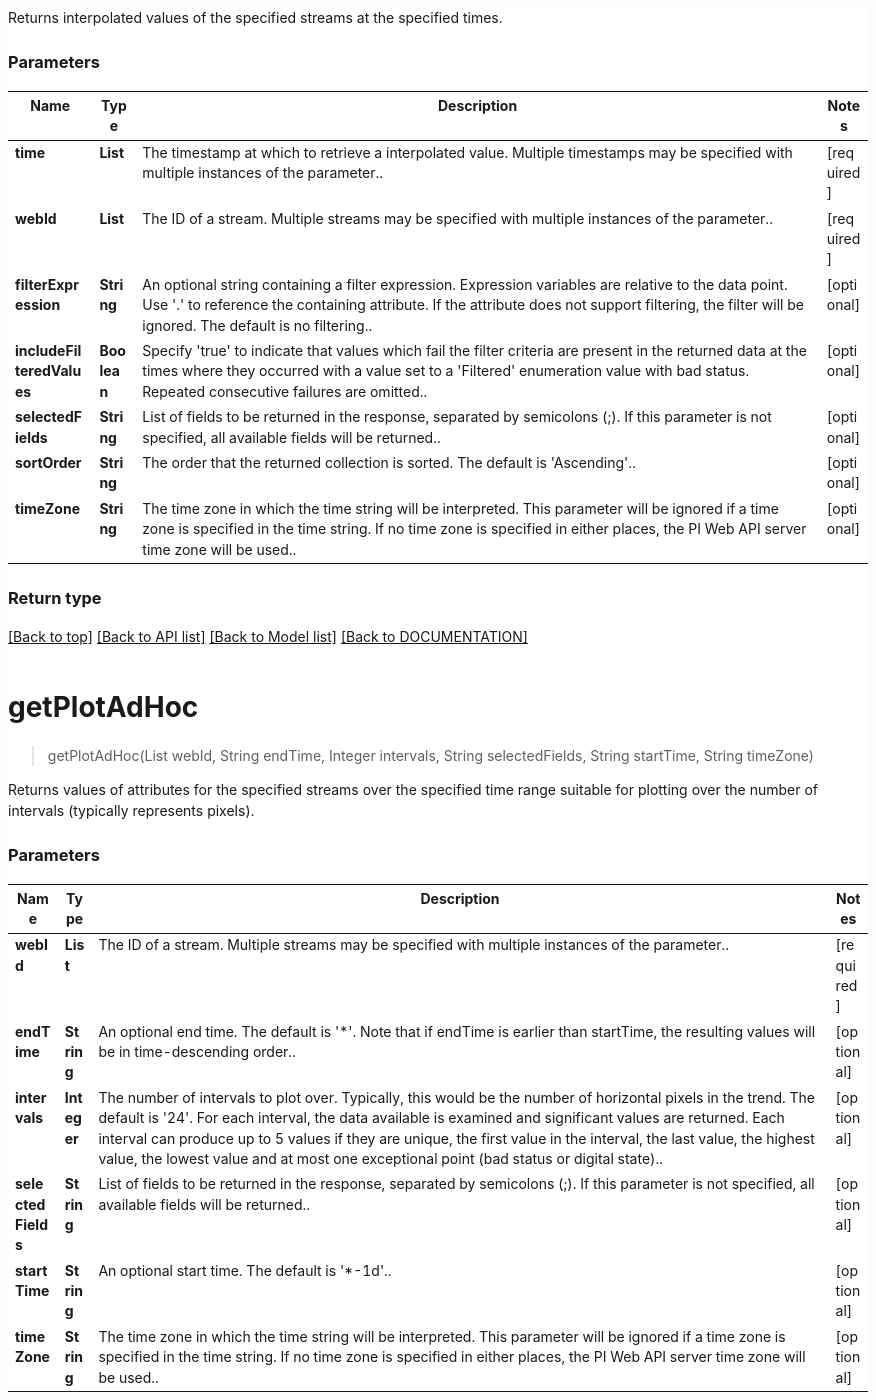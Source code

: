 Returns interpolated values of the specified streams at the specified times.

### Parameters

Name | Type | Description | Notes
------------- | ------------- | ------------- | -------------
 **time** | **List<String>**| The timestamp at which to retrieve a interpolated value. Multiple timestamps may be specified with multiple instances of the parameter.. | [required]
 **webId** | **List<String>**| The ID of a stream. Multiple streams may be specified with multiple instances of the parameter.. | [required]
 **filterExpression** | **String**| An optional string containing a filter expression. Expression variables are relative to the data point. Use '.' to reference the containing attribute. If the attribute does not support filtering, the filter will be ignored. The default is no filtering.. | [optional]
 **includeFilteredValues** | **Boolean**| Specify 'true' to indicate that values which fail the filter criteria are present in the returned data at the times where they occurred with a value set to a 'Filtered' enumeration value with bad status. Repeated consecutive failures are omitted.. | [optional]
 **selectedFields** | **String**| List of fields to be returned in the response, separated by semicolons (;). If this parameter is not specified, all available fields will be returned.. | [optional]
 **sortOrder** | **String**| The order that the returned collection is sorted. The default is 'Ascending'.. | [optional]
 **timeZone** | **String**| The time zone in which the time string will be interpreted. This parameter will be ignored if a time zone is specified in the time string. If no time zone is specified in either places, the PI Web API server time zone will be used.. | [optional]


### Return type



[[Back to top]](#) [[Back to API list]](../../DOCUMENTATION.md#documentation-for-api-endpoints) [[Back to Model list]](../../DOCUMENTATION.md#documentation-for-models) [[Back to DOCUMENTATION]](../../DOCUMENTATION.md)

# **getPlotAdHoc**
> getPlotAdHoc(List<String> webId, String endTime, Integer intervals, String selectedFields, String startTime, String timeZone)

Returns values of attributes for the specified streams over the specified time range suitable for plotting over the number of intervals (typically represents pixels).

### Parameters

Name | Type | Description | Notes
------------- | ------------- | ------------- | -------------
 **webId** | **List<String>**| The ID of a stream.  Multiple streams may be specified with multiple instances of the parameter.. | [required]
 **endTime** | **String**| An optional end time. The default is '*'. Note that if endTime is earlier than startTime, the resulting values will be in time-descending order.. | [optional]
 **intervals** | **Integer**| The number of intervals to plot over. Typically, this would be the number of horizontal pixels in the trend. The default is '24'. For each interval, the data available is examined and significant values are returned. Each interval can produce up to 5 values if they are unique, the first value in the interval, the last value, the highest value, the lowest value and at most one exceptional point (bad status or digital state).. | [optional]
 **selectedFields** | **String**| List of fields to be returned in the response, separated by semicolons (;). If this parameter is not specified, all available fields will be returned.. | [optional]
 **startTime** | **String**| An optional start time. The default is '*-1d'.. | [optional]
 **timeZone** | **String**| The time zone in which the time string will be interpreted. This parameter will be ignored if a time zone is specified in the time string. If no time zone is specified in either places, the PI Web API server time zone will be used.. | [optional]
